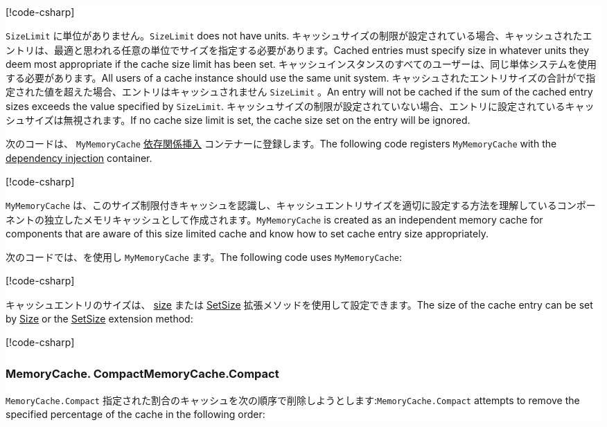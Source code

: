 [!code-csharp[](memory/sample/RPcache/Services/MyMemoryCache.cs?name=snippet)]

<span data-ttu-id="0bc9e-322">`SizeLimit` に単位がありません。</span><span class="sxs-lookup"><span data-stu-id="0bc9e-322">`SizeLimit` does not have units.</span></span> <span data-ttu-id="0bc9e-323">キャッシュサイズの制限が設定されている場合、キャッシュされたエントリは、最適と思われる任意の単位でサイズを指定する必要があります。</span><span class="sxs-lookup"><span data-stu-id="0bc9e-323">Cached entries must specify size in whatever units they deem most appropriate if the cache size limit has been set.</span></span> <span data-ttu-id="0bc9e-324">キャッシュインスタンスのすべてのユーザーは、同じ単体システムを使用する必要があります。</span><span class="sxs-lookup"><span data-stu-id="0bc9e-324">All users of a cache instance should use the same unit system.</span></span> <span data-ttu-id="0bc9e-325">キャッシュされたエントリサイズの合計がで指定された値を超えた場合、エントリはキャッシュされません `SizeLimit` 。</span><span class="sxs-lookup"><span data-stu-id="0bc9e-325">An entry will not be cached if the sum of the cached entry sizes exceeds the value specified by `SizeLimit`.</span></span> <span data-ttu-id="0bc9e-326">キャッシュサイズの制限が設定されていない場合、エントリに設定されているキャッシュサイズは無視されます。</span><span class="sxs-lookup"><span data-stu-id="0bc9e-326">If no cache size limit is set, the cache size set on the entry will be ignored.</span></span>

<span data-ttu-id="0bc9e-327">次のコードは、 `MyMemoryCache` [依存関係挿入](xref:fundamentals/dependency-injection) コンテナーに登録します。</span><span class="sxs-lookup"><span data-stu-id="0bc9e-327">The following code registers `MyMemoryCache` with the [dependency injection](xref:fundamentals/dependency-injection) container.</span></span>

[!code-csharp[](memory/sample/RPcache/Startup.cs?name=snippet&highlight=5)]

<span data-ttu-id="0bc9e-328">`MyMemoryCache` は、このサイズ制限付きキャッシュを認識し、キャッシュエントリサイズを適切に設定する方法を理解しているコンポーネントの独立したメモリキャッシュとして作成されます。</span><span class="sxs-lookup"><span data-stu-id="0bc9e-328">`MyMemoryCache` is created as an independent memory cache for components that are aware of this size limited cache and know how to set cache entry size appropriately.</span></span>

<span data-ttu-id="0bc9e-329">次のコードでは、を使用し `MyMemoryCache` ます。</span><span class="sxs-lookup"><span data-stu-id="0bc9e-329">The following code uses `MyMemoryCache`:</span></span>

[!code-csharp[](memory/sample/RPcache/Pages/About.cshtml.cs?name=snippet)]

<span data-ttu-id="0bc9e-330">キャッシュエントリのサイズは、 [size](/dotnet/api/microsoft.extensions.caching.memory.memorycacheentryoptions.size?view=aspnetcore-2.1#Microsoft_Extensions_Caching_Memory_MemoryCacheEntryOptions_Size) または [SetSize](/dotnet/api/microsoft.extensions.caching.memory.memorycacheentryextensions.setsize?view=aspnetcore-2.0#Microsoft_Extensions_Caching_Memory_MemoryCacheEntryExtensions_SetSize_Microsoft_Extensions_Caching_Memory_MemoryCacheEntryOptions_System_Int64_) 拡張メソッドを使用して設定できます。</span><span class="sxs-lookup"><span data-stu-id="0bc9e-330">The size of the cache entry can be set by [Size](/dotnet/api/microsoft.extensions.caching.memory.memorycacheentryoptions.size?view=aspnetcore-2.1#Microsoft_Extensions_Caching_Memory_MemoryCacheEntryOptions_Size) or the [SetSize](/dotnet/api/microsoft.extensions.caching.memory.memorycacheentryextensions.setsize?view=aspnetcore-2.0#Microsoft_Extensions_Caching_Memory_MemoryCacheEntryExtensions_SetSize_Microsoft_Extensions_Caching_Memory_MemoryCacheEntryOptions_System_Int64_) extension method:</span></span>

[!code-csharp[](memory/sample/RPcache/Pages/About.cshtml.cs?name=snippet2&highlight=9,10,14,15)]

### <a name="memorycachecompact"></a><span data-ttu-id="0bc9e-331">MemoryCache. Compact</span><span class="sxs-lookup"><span data-stu-id="0bc9e-331">MemoryCache.Compact</span></span>

<span data-ttu-id="0bc9e-332">`MemoryCache.Compact` 指定された割合のキャッシュを次の順序で削除しようとします:</span><span class="sxs-lookup"><span data-stu-id="0bc9e-332">`MemoryCache.Compact` attempts to remove the specified percentage of the cache in the following order:</span></span>
